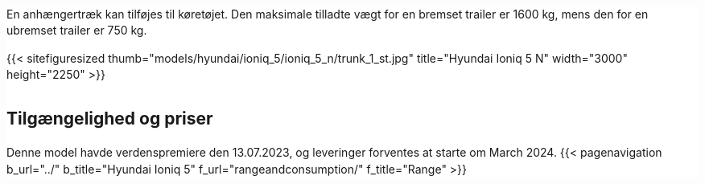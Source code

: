 En anhængertræk kan tilføjes til køretøjet. Den maksimale tilladte vægt for en bremset trailer er 1600 kg, mens den for en ubremset trailer er 750 kg.

{{< sitefiguresized thumb="models/hyundai/ioniq_5/ioniq_5_n/trunk_1_st.jpg" title="Hyundai Ioniq 5 N" width="3000" height="2250"  >}}

## Tilgængelighed og priser

Denne model havde verdenspremiere den 13.07.2023, og leveringer forventes at starte om March 2024.
{{< pagenavigation b_url="../" b_title="Hyundai Ioniq 5" f_url="rangeandconsumption/" f_title="Range" >}}
